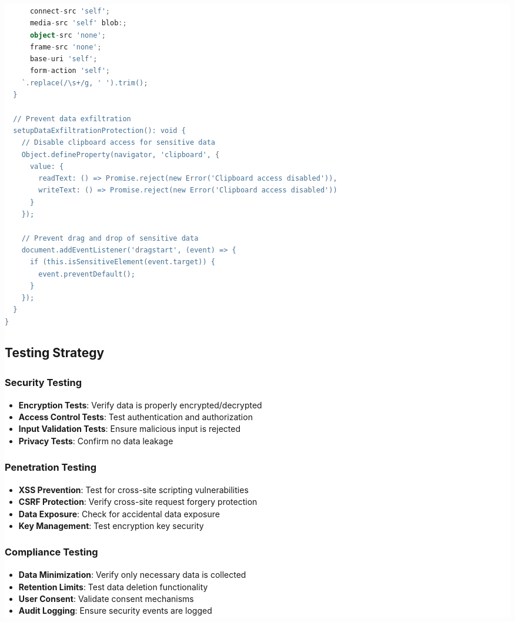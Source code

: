 ```typescript
      connect-src 'self';
      media-src 'self' blob:;
      object-src 'none';
      frame-src 'none';
      base-uri 'self';
      form-action 'self';
    `.replace(/\s+/g, ' ').trim();
  }

  // Prevent data exfiltration
  setupDataExfiltrationProtection(): void {
    // Disable clipboard access for sensitive data
    Object.defineProperty(navigator, 'clipboard', {
      value: {
        readText: () => Promise.reject(new Error('Clipboard access disabled')),
        writeText: () => Promise.reject(new Error('Clipboard access disabled'))
      }
    });

    // Prevent drag and drop of sensitive data
    document.addEventListener('dragstart', (event) => {
      if (this.isSensitiveElement(event.target)) {
        event.preventDefault();
      }
    });
  }
}
```

## Testing Strategy

### Security Testing
- **Encryption Tests**: Verify data is properly encrypted/decrypted
- **Access Control Tests**: Test authentication and authorization
- **Input Validation Tests**: Ensure malicious input is rejected
- **Privacy Tests**: Confirm no data leakage

### Penetration Testing
- **XSS Prevention**: Test for cross-site scripting vulnerabilities
- **CSRF Protection**: Verify cross-site request forgery protection
- **Data Exposure**: Check for accidental data exposure
- **Key Management**: Test encryption key security

### Compliance Testing
- **Data Minimization**: Verify only necessary data is collected
- **Retention Limits**: Test data deletion functionality
- **User Consent**: Validate consent mechanisms
- **Audit Logging**: Ensure security events are logged

